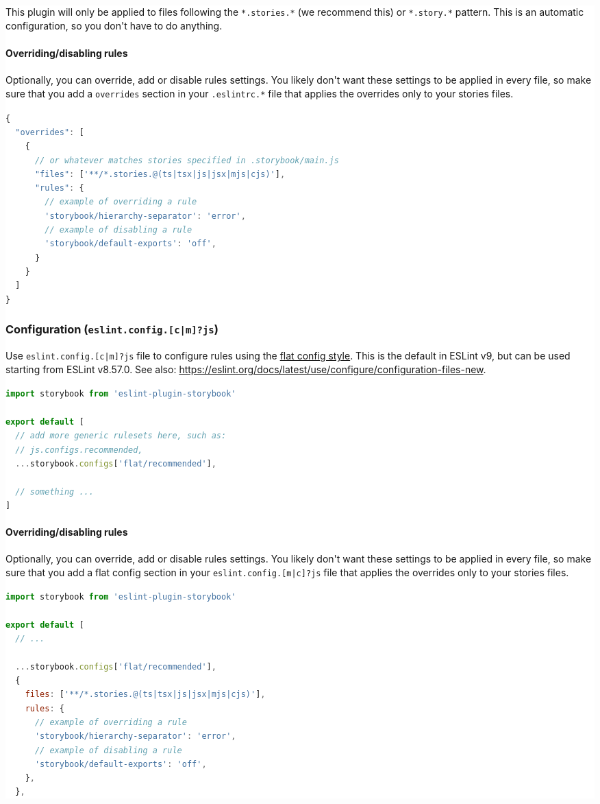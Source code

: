 This plugin will only be applied to files following the `*.stories.*` (we recommend this) or `*.story.*` pattern. This is an automatic configuration, so you don't have to do anything.

#### Overriding/disabling rules

Optionally, you can override, add or disable rules settings. You likely don't want these settings to be applied in every file, so make sure that you add a `overrides` section in your `.eslintrc.*` file that applies the overrides only to your stories files.

```js
{
  "overrides": [
    {
      // or whatever matches stories specified in .storybook/main.js
      "files": ['**/*.stories.@(ts|tsx|js|jsx|mjs|cjs)'],
      "rules": {
        // example of overriding a rule
        'storybook/hierarchy-separator': 'error',
        // example of disabling a rule
        'storybook/default-exports': 'off',
      }
    }
  ]
}
```

### Configuration (`eslint.config.[c|m]?js`)

Use `eslint.config.[c|m]?js` file to configure rules using the [flat config style](https://eslint.org/docs/latest/use/configure/configuration-files-new). This is the default in ESLint v9, but can be used starting from ESLint v8.57.0. See also: https://eslint.org/docs/latest/use/configure/configuration-files-new.

```js
import storybook from 'eslint-plugin-storybook'

export default [
  // add more generic rulesets here, such as:
  // js.configs.recommended,
  ...storybook.configs['flat/recommended'],

  // something ...
]
```

#### Overriding/disabling rules

Optionally, you can override, add or disable rules settings. You likely don't want these settings to be applied in every file, so make sure that you add a flat config section in your `eslint.config.[m|c]?js` file that applies the overrides only to your stories files.

```js
import storybook from 'eslint-plugin-storybook'

export default [
  // ...

  ...storybook.configs['flat/recommended'],
  {
    files: ['**/*.stories.@(ts|tsx|js|jsx|mjs|cjs)'],
    rules: {
      // example of overriding a rule
      'storybook/hierarchy-separator': 'error',
      // example of disabling a rule
      'storybook/default-exports': 'off',
    },
  },
```